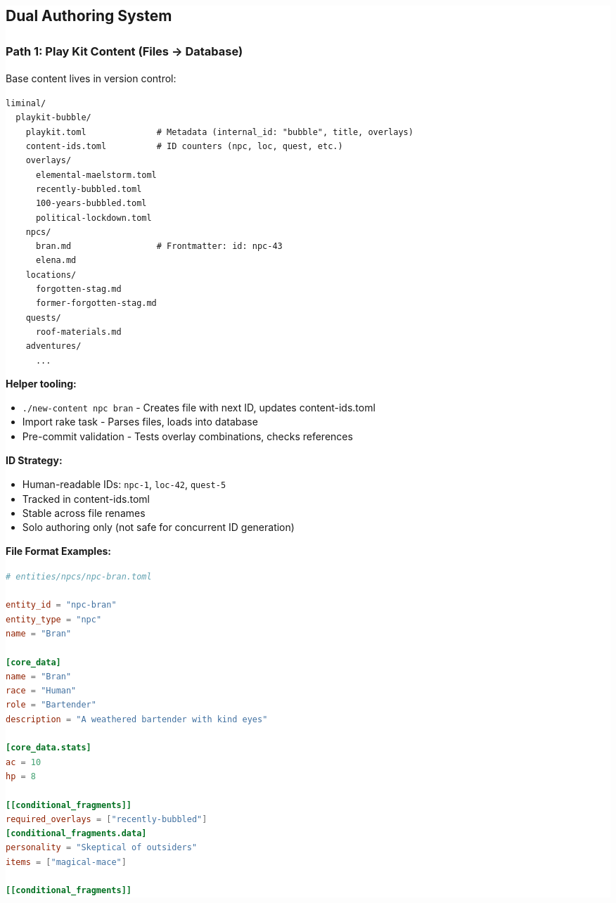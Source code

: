 ## Dual Authoring System

### Path 1: Play Kit Content (Files → Database)

Base content lives in version control:

```
liminal/
  playkit-bubble/
    playkit.toml              # Metadata (internal_id: "bubble", title, overlays)
    content-ids.toml          # ID counters (npc, loc, quest, etc.)
    overlays/
      elemental-maelstorm.toml
      recently-bubbled.toml
      100-years-bubbled.toml
      political-lockdown.toml
    npcs/
      bran.md                 # Frontmatter: id: npc-43
      elena.md
    locations/
      forgotten-stag.md
      former-forgotten-stag.md
    quests/
      roof-materials.md
    adventures/
      ...
```

**Helper tooling:**
- `./new-content npc bran` - Creates file with next ID, updates content-ids.toml
- Import rake task - Parses files, loads into database
- Pre-commit validation - Tests overlay combinations, checks references

**ID Strategy:**
- Human-readable IDs: `npc-1`, `loc-42`, `quest-5`
- Tracked in content-ids.toml
- Stable across file renames
- Solo authoring only (not safe for concurrent ID generation)

**File Format Examples:**

```toml
# entities/npcs/npc-bran.toml

entity_id = "npc-bran"
entity_type = "npc"
name = "Bran"

[core_data]
name = "Bran"
race = "Human"
role = "Bartender"
description = "A weathered bartender with kind eyes"

[core_data.stats]
ac = 10
hp = 8

[[conditional_fragments]]
required_overlays = ["recently-bubbled"]
[conditional_fragments.data]
personality = "Skeptical of outsiders"
items = ["magical-mace"]

[[conditional_fragments]]
```